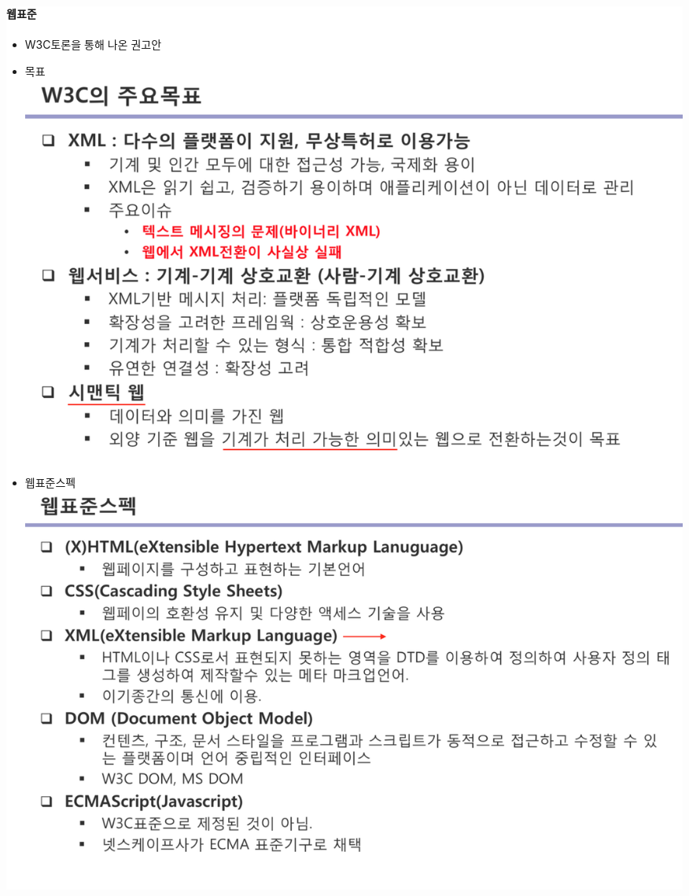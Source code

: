 #### 웹표준
- W3C토론을 통해 나온 권고안
- 목표
![web](/images/web/Web01-03.png)

- 웹표준스펙
![web](/images/web/Web01-04.png)
<br>
